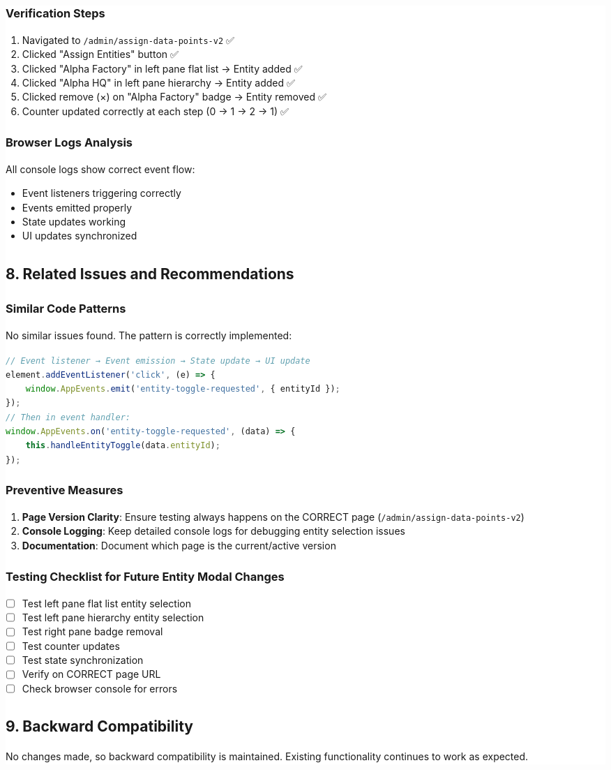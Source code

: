 ### Verification Steps
1. Navigated to `/admin/assign-data-points-v2` ✅
2. Clicked "Assign Entities" button ✅
3. Clicked "Alpha Factory" in left pane flat list → Entity added ✅
4. Clicked "Alpha HQ" in left pane hierarchy → Entity added ✅
5. Clicked remove (×) on "Alpha Factory" badge → Entity removed ✅
6. Counter updated correctly at each step (0 → 1 → 2 → 1) ✅

### Browser Logs Analysis
All console logs show correct event flow:
- Event listeners triggering correctly
- Events emitted properly
- State updates working
- UI updates synchronized

## 8. Related Issues and Recommendations

### Similar Code Patterns
No similar issues found. The pattern is correctly implemented:
```javascript
// Event listener → Event emission → State update → UI update
element.addEventListener('click', (e) => {
    window.AppEvents.emit('entity-toggle-requested', { entityId });
});
// Then in event handler:
window.AppEvents.on('entity-toggle-requested', (data) => {
    this.handleEntityToggle(data.entityId);
});
```

### Preventive Measures
1. **Page Version Clarity**: Ensure testing always happens on the CORRECT page (`/admin/assign-data-points-v2`)
2. **Console Logging**: Keep detailed console logs for debugging entity selection issues
3. **Documentation**: Document which page is the current/active version

### Testing Checklist for Future Entity Modal Changes
- [ ] Test left pane flat list entity selection
- [ ] Test left pane hierarchy entity selection
- [ ] Test right pane badge removal
- [ ] Test counter updates
- [ ] Test state synchronization
- [ ] Verify on CORRECT page URL
- [ ] Check browser console for errors

## 9. Backward Compatibility

No changes made, so backward compatibility is maintained. Existing functionality continues to work as expected.
